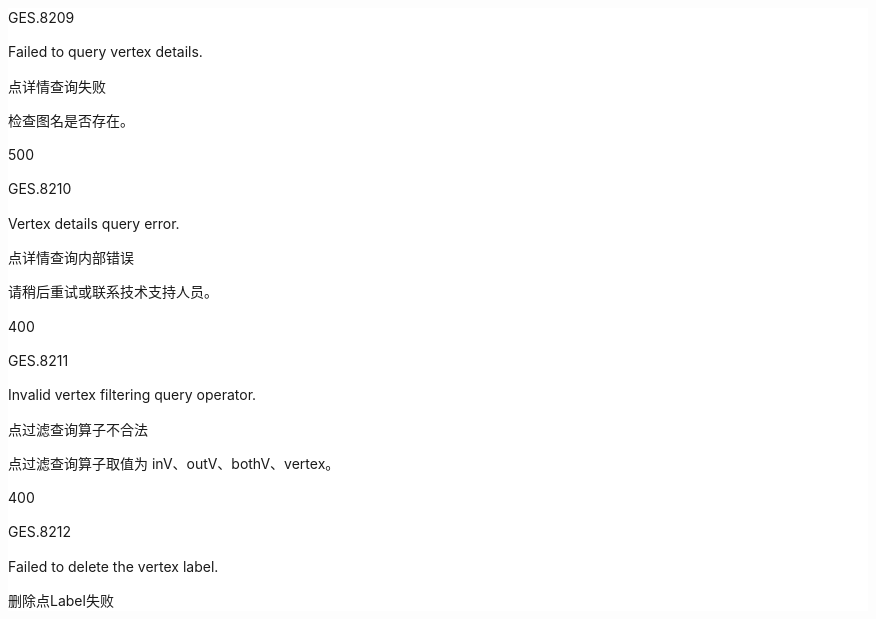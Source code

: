 <td class="cellrowborder" valign="top" width="11.29112911291129%" headers="mcps1.2.6.1.2 "><p id="p15829557176"><a name="p15829557176"></a><a name="p15829557176"></a>GES.8209</p>
</td>
<td class="cellrowborder" valign="top" width="21.42214221422142%" headers="mcps1.2.6.1.3 "><p id="p831914427562"><a name="p831914427562"></a><a name="p831914427562"></a>Failed to query vertex details.</p>
</td>
<td class="cellrowborder" valign="top" width="18.591859185918594%" headers="mcps1.2.6.1.4 "><p id="p198291754175"><a name="p198291754175"></a><a name="p198291754175"></a>点详情查询失败</p>
</td>
<td class="cellrowborder" valign="top" width="38.90389038903891%" headers="mcps1.2.6.1.5 "><p id="p6751916173313"><a name="p6751916173313"></a><a name="p6751916173313"></a>检查图名是否存在。</p>
</td>
</tr>
<tr id="row43583141716"><td class="cellrowborder" valign="top" width="9.79097909790979%" headers="mcps1.2.6.1.1 "><p id="p6366194311172"><a name="p6366194311172"></a><a name="p6366194311172"></a>500</p>
</td>
<td class="cellrowborder" valign="top" width="11.29112911291129%" headers="mcps1.2.6.1.2 "><p id="p198301457175"><a name="p198301457175"></a><a name="p198301457175"></a>GES.8210</p>
</td>
<td class="cellrowborder" valign="top" width="21.42214221422142%" headers="mcps1.2.6.1.3 "><p id="p123191742175616"><a name="p123191742175616"></a><a name="p123191742175616"></a>Vertex details query error.</p>
</td>
<td class="cellrowborder" valign="top" width="18.591859185918594%" headers="mcps1.2.6.1.4 "><p id="p138301656170"><a name="p138301656170"></a><a name="p138301656170"></a>点详情查询内部错误</p>
</td>
<td class="cellrowborder" valign="top" width="38.90389038903891%" headers="mcps1.2.6.1.5 "><p id="p48905208396"><a name="p48905208396"></a><a name="p48905208396"></a>请稍后重试或联系技术支持人员。</p>
</td>
</tr>
<tr id="row17606656121719"><td class="cellrowborder" valign="top" width="9.79097909790979%" headers="mcps1.2.6.1.1 "><p id="p673832187"><a name="p673832187"></a><a name="p673832187"></a>400</p>
</td>
<td class="cellrowborder" valign="top" width="11.29112911291129%" headers="mcps1.2.6.1.2 "><p id="p3733391820"><a name="p3733391820"></a><a name="p3733391820"></a>GES.8211</p>
</td>
<td class="cellrowborder" valign="top" width="21.42214221422142%" headers="mcps1.2.6.1.3 "><p id="p73221242175611"><a name="p73221242175611"></a><a name="p73221242175611"></a>Invalid vertex filtering query operator.</p>
</td>
<td class="cellrowborder" valign="top" width="18.591859185918594%" headers="mcps1.2.6.1.4 "><p id="p17738311188"><a name="p17738311188"></a><a name="p17738311188"></a>点过滤查询算子不合法</p>
</td>
<td class="cellrowborder" valign="top" width="38.90389038903891%" headers="mcps1.2.6.1.5 "><p id="p160655618171"><a name="p160655618171"></a><a name="p160655618171"></a>点过滤查询算子取值为 inV、outV、bothV、vertex。</p>
</td>
</tr>
<tr id="row330803061811"><td class="cellrowborder" valign="top" width="9.79097909790979%" headers="mcps1.2.6.1.1 "><p id="p29501634171819"><a name="p29501634171819"></a><a name="p29501634171819"></a>400</p>
</td>
<td class="cellrowborder" valign="top" width="11.29112911291129%" headers="mcps1.2.6.1.2 "><p id="p1495014347183"><a name="p1495014347183"></a><a name="p1495014347183"></a>GES.8212</p>
</td>
<td class="cellrowborder" valign="top" width="21.42214221422142%" headers="mcps1.2.6.1.3 "><p id="p5322124235612"><a name="p5322124235612"></a><a name="p5322124235612"></a>Failed to delete the vertex label.</p>
</td>
<td class="cellrowborder" valign="top" width="18.591859185918594%" headers="mcps1.2.6.1.4 "><p id="p15950334101818"><a name="p15950334101818"></a><a name="p15950334101818"></a>删除点Label失败</p>
</td>